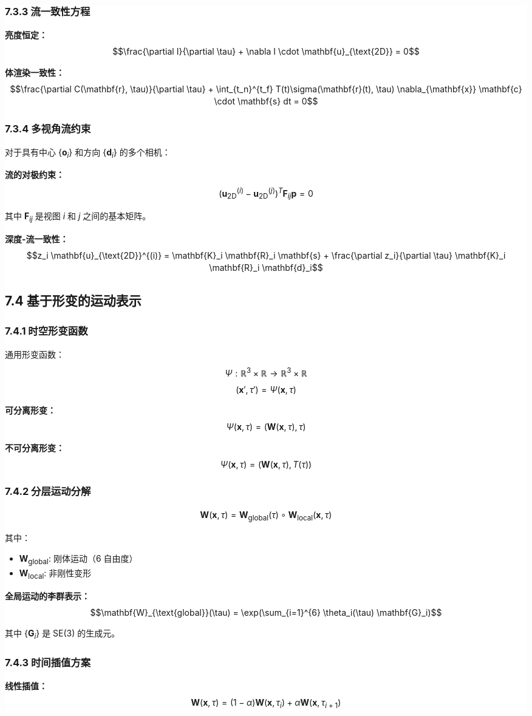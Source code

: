 ### 7.3.3 流一致性方程

**亮度恒定：**
$$\frac{\partial I}{\partial \tau} + \nabla I \cdot \mathbf{u}_{\text{2D}} = 0$$

**体渲染一致性：**
$$\frac{\partial C(\mathbf{r}, \tau)}{\partial \tau} + \int_{t_n}^{t_f} T(t)\sigma(\mathbf{r}(t), \tau) \nabla_{\mathbf{x}} \mathbf{c} \cdot \mathbf{s} dt = 0$$

### 7.3.4 多视角流约束

对于具有中心 $\{\mathbf{o}_i\}$ 和方向 $\{\mathbf{d}_i\}$ 的多个相机：

**流的对极约束：**
$$(\mathbf{u}_{\text{2D}}^{(i)} - \mathbf{u}_{\text{2D}}^{(j)})^T \mathbf{F}_{ij} \mathbf{p} = 0$$

其中 $\mathbf{F}_{ij}$ 是视图 $i$ 和 $j$ 之间的基本矩阵。

**深度-流一致性：**
$$z_i \mathbf{u}_{\text{2D}}^{(i)} = \mathbf{K}_i \mathbf{R}_i \mathbf{s} + \frac{\partial z_i}{\partial \tau} \mathbf{K}_i \mathbf{R}_i \mathbf{d}_i$$

## 7.4 基于形变的运动表示

### 7.4.1 时空形变函数

通用形变函数：
$$\Psi: \mathbb{R}^3 \times \mathbb{R} \rightarrow \mathbb{R}^3 \times \mathbb{R}$$
$$(\mathbf{x}', \tau') = \Psi(\mathbf{x}, \tau)$$

**可分离形变：**
$$\Psi(\mathbf{x}, \tau) = (\mathbf{W}(\mathbf{x}, \tau), \tau)$$

**不可分离形变：**
$$\Psi(\mathbf{x}, \tau) = (\mathbf{W}(\mathbf{x}, \tau), T(\tau))$$

### 7.4.2 分层运动分解

$$\mathbf{W}(\mathbf{x}, \tau) = \mathbf{W}_{\text{global}}(\tau) \circ \mathbf{W}_{\text{local}}(\mathbf{x}, \tau)$$

其中：
- $\mathbf{W}_{\text{global}}$: 刚体运动（6 自由度）
- $\mathbf{W}_{\text{local}}$: 非刚性变形

**全局运动的李群表示：**
$$\mathbf{W}_{\text{global}}(\tau) = \exp(\sum_{i=1}^{6} \theta_i(\tau) \mathbf{G}_i)$$

其中 $\{\mathbf{G}_i\}$ 是 SE(3) 的生成元。

### 7.4.3 时间插值方案

**线性插值：**
$$\mathbf{W}(\mathbf{x}, \tau) = (1-\alpha)\mathbf{W}(\mathbf{x}, \tau_i) + \alpha\mathbf{W}(\mathbf{x}, \tau_{i+1})$$
